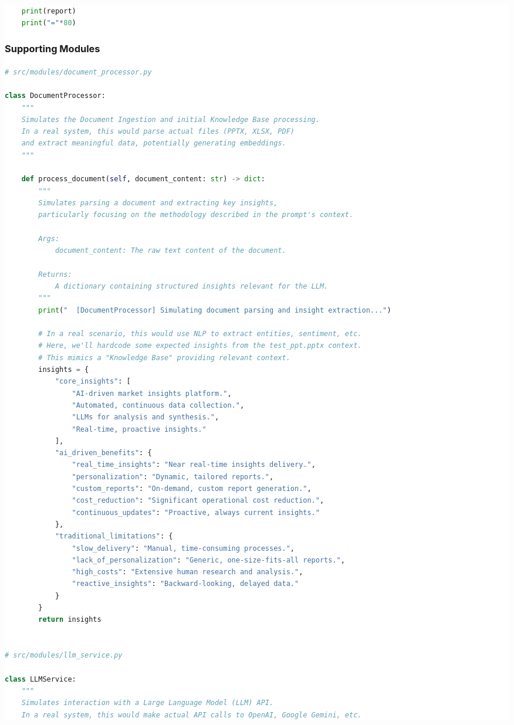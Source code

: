 ```python
    print(report)
    print("="*80)

```

### Supporting Modules

```python
# src/modules/document_processor.py

class DocumentProcessor:
    """
    Simulates the Document Ingestion and initial Knowledge Base processing.
    In a real system, this would parse actual files (PPTX, XLSX, PDF)
    and extract meaningful data, potentially generating embeddings.
    """

    def process_document(self, document_content: str) -> dict:
        """
        Simulates parsing a document and extracting key insights,
        particularly focusing on the methodology described in the prompt's context.

        Args:
            document_content: The raw text content of the document.

        Returns:
            A dictionary containing structured insights relevant for the LLM.
        """
        print("  [DocumentProcessor] Simulating document parsing and insight extraction...")

        # In a real scenario, this would use NLP to extract entities, sentiment, etc.
        # Here, we'll hardcode some expected insights from the test_ppt.pptx context.
        # This mimics a "Knowledge Base" providing relevant context.
        insights = {
            "core_insights": [
                "AI-driven market insights platform.",
                "Automated, continuous data collection.",
                "LLMs for analysis and synthesis.",
                "Real-time, proactive insights."
            ],
            "ai_driven_benefits": {
                "real_time_insights": "Near real-time insights delivery.",
                "personalization": "Dynamic, tailored reports.",
                "custom_reports": "On-demand, custom report generation.",
                "cost_reduction": "Significant operational cost reduction.",
                "continuous_updates": "Proactive, always current insights."
            },
            "traditional_limitations": {
                "slow_delivery": "Manual, time-consuming processes.",
                "lack_of_personalization": "Generic, one-size-fits-all reports.",
                "high_costs": "Extensive human research and analysis.",
                "reactive_insights": "Backward-looking, delayed data."
            }
        }
        return insights


# src/modules/llm_service.py

class LLMService:
    """
    Simulates interaction with a Large Language Model (LLM) API.
    In a real system, this would make actual API calls to OpenAI, Google Gemini, etc.
```